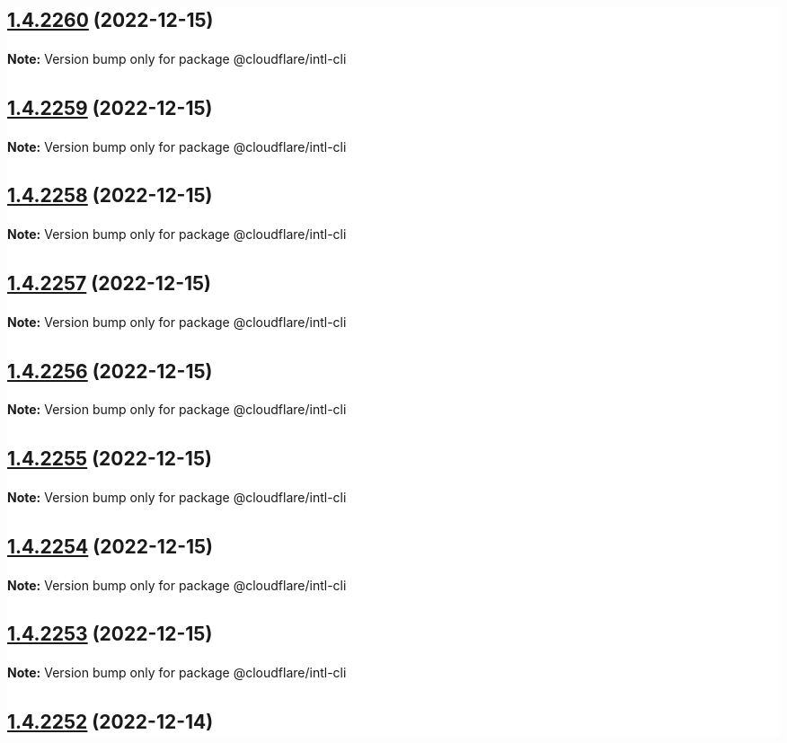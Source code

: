 ## [1.4.2260](http://stash.cfops.it:7999/fe/stratus/compare/@cloudflare/intl-cli@1.4.2259...@cloudflare/intl-cli@1.4.2260) (2022-12-15)

**Note:** Version bump only for package @cloudflare/intl-cli

## [1.4.2259](http://stash.cfops.it:7999/fe/stratus/compare/@cloudflare/intl-cli@1.4.2258...@cloudflare/intl-cli@1.4.2259) (2022-12-15)

**Note:** Version bump only for package @cloudflare/intl-cli

## [1.4.2258](http://stash.cfops.it:7999/fe/stratus/compare/@cloudflare/intl-cli@1.4.2257...@cloudflare/intl-cli@1.4.2258) (2022-12-15)

**Note:** Version bump only for package @cloudflare/intl-cli

## [1.4.2257](http://stash.cfops.it:7999/fe/stratus/compare/@cloudflare/intl-cli@1.4.2256...@cloudflare/intl-cli@1.4.2257) (2022-12-15)

**Note:** Version bump only for package @cloudflare/intl-cli

## [1.4.2256](http://stash.cfops.it:7999/fe/stratus/compare/@cloudflare/intl-cli@1.4.2255...@cloudflare/intl-cli@1.4.2256) (2022-12-15)

**Note:** Version bump only for package @cloudflare/intl-cli

## [1.4.2255](http://stash.cfops.it:7999/fe/stratus/compare/@cloudflare/intl-cli@1.4.2254...@cloudflare/intl-cli@1.4.2255) (2022-12-15)

**Note:** Version bump only for package @cloudflare/intl-cli

## [1.4.2254](http://stash.cfops.it:7999/fe/stratus/compare/@cloudflare/intl-cli@1.4.2253...@cloudflare/intl-cli@1.4.2254) (2022-12-15)

**Note:** Version bump only for package @cloudflare/intl-cli

## [1.4.2253](http://stash.cfops.it:7999/fe/stratus/compare/@cloudflare/intl-cli@1.4.2252...@cloudflare/intl-cli@1.4.2253) (2022-12-15)

**Note:** Version bump only for package @cloudflare/intl-cli

## [1.4.2252](http://stash.cfops.it:7999/fe/stratus/compare/@cloudflare/intl-cli@1.4.2251...@cloudflare/intl-cli@1.4.2252) (2022-12-14)

